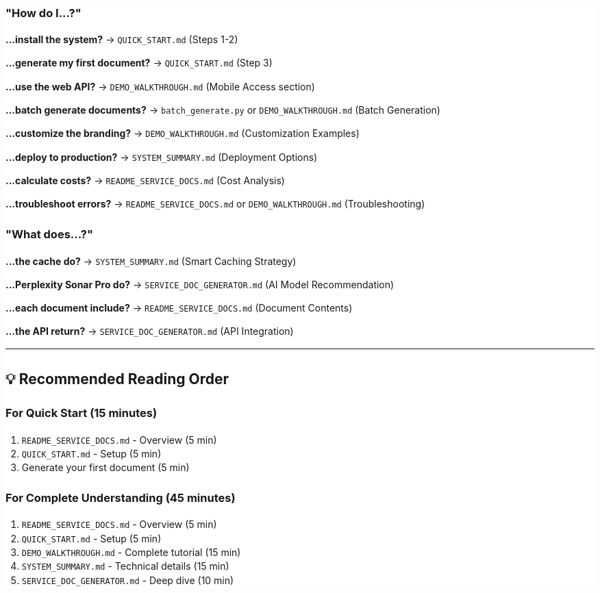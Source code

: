 ### "How do I...?"

**...install the system?**
→ `QUICK_START.md` (Steps 1-2)

**...generate my first document?**
→ `QUICK_START.md` (Step 3)

**...use the web API?**
→ `DEMO_WALKTHROUGH.md` (Mobile Access section)

**...batch generate documents?**
→ `batch_generate.py` or `DEMO_WALKTHROUGH.md` (Batch Generation)

**...customize the branding?**
→ `DEMO_WALKTHROUGH.md` (Customization Examples)

**...deploy to production?**
→ `SYSTEM_SUMMARY.md` (Deployment Options)

**...calculate costs?**
→ `README_SERVICE_DOCS.md` (Cost Analysis)

**...troubleshoot errors?**
→ `README_SERVICE_DOCS.md` or `DEMO_WALKTHROUGH.md` (Troubleshooting)

### "What does...?"

**...the cache do?**
→ `SYSTEM_SUMMARY.md` (Smart Caching Strategy)

**...Perplexity Sonar Pro do?**
→ `SERVICE_DOC_GENERATOR.md` (AI Model Recommendation)

**...each document include?**
→ `README_SERVICE_DOCS.md` (Document Contents)

**...the API return?**
→ `SERVICE_DOC_GENERATOR.md` (API Integration)

---

## 💡 Recommended Reading Order

### For Quick Start (15 minutes)
1. `README_SERVICE_DOCS.md` - Overview (5 min)
2. `QUICK_START.md` - Setup (5 min)
3. Generate your first document (5 min)

### For Complete Understanding (45 minutes)
1. `README_SERVICE_DOCS.md` - Overview (5 min)
2. `QUICK_START.md` - Setup (5 min)
3. `DEMO_WALKTHROUGH.md` - Complete tutorial (15 min)
4. `SYSTEM_SUMMARY.md` - Technical details (15 min)
5. `SERVICE_DOC_GENERATOR.md` - Deep dive (10 min)
